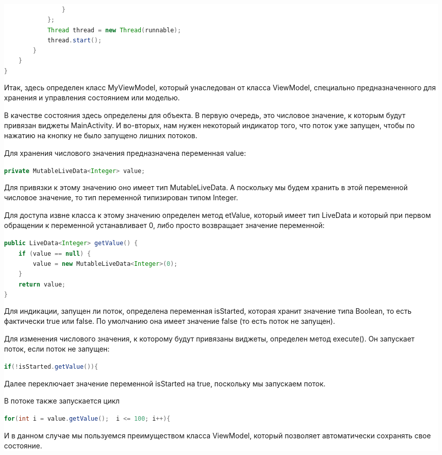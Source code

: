 ```java
                }
            };
            Thread thread = new Thread(runnable);
            thread.start();
        }
    }
}
```

Итак, здесь определен класс MyViewModel, который унаследован от класса ViewModel, специально предназначенного для хранения и управления состоянием или моделью.

В качестве состояния здесь определены для объекта. В первую очередь, это числовое значение, к которым будут привязан виджеты MainActivity. И во-вторых, нам нужен некоторый индикатор того, что поток уже запущен, чтобы по нажатию на кнопку не было запущено лишних потоков.

Для хранения числового значения предназначена переменная value:

```java
private MutableLiveData<Integer> value;
```

Для привязки к этому значению оно имеет тип MutableLiveData. А поскольку мы будем хранить в этой переменной числовое значение, то тип переменной типизирован типом Integer.

Для доступа извне класса к этому значению определен метод etValue, который имеет тип LiveData и который при первом обращении к переменной устанавливает 0, либо просто возвращает значение переменной:

```java
public LiveData<Integer> getValue() {
    if (value == null) {
        value = new MutableLiveData<Integer>(0);
    }
    return value;
}
```

Для индикации, запущен ли поток, определена переменная isStarted, которая хранит значение типа Boolean, то есть фактически true или false. По умолчанию она имеет значение false (то есть поток не запущен).

Для изменения числового значения, к которому будут привязаны виджеты, определен метод execute(). Он запускает поток, если поток не запущен:

```java
if(!isStarted.getValue()){
```

Далее переключает значение переменной isStarted на true, поскольку мы запускаем поток.

В потоке также запускается цикл

```java
for(int i = value.getValue();  i <= 100; i++){
```

И в данном случае мы пользуемся преимуществом класса ViewModel, который позволяет автоматически сохранять свое состояние.

